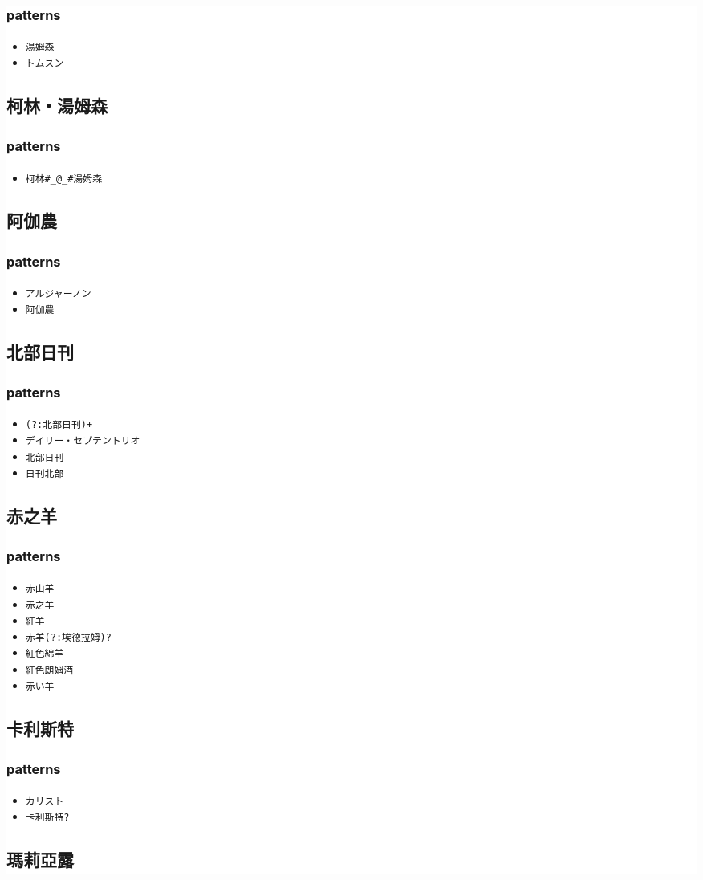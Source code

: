 ### patterns

- `湯姆森`
- `トムスン`

## 柯林・湯姆森

### patterns

- `柯林#_@_#湯姆森`

## 阿伽農

### patterns

- `アルジャーノン`
- `阿伽農`

## 北部日刊

### patterns

- `(?:北部日刊)+`
- `デイリー・セプテントリオ`
- `北部日刊`
- `日刊北部`

## 赤之羊

### patterns

- `赤山羊`
- `赤之羊`
- `紅羊`
- `赤羊(?:埃德拉姆)?`
- `紅色綿羊`
- `紅色朗姆酒`
- `赤い羊`

## 卡利斯特

### patterns

- `カリスト`
- `卡利斯特?`

## 瑪莉亞露
